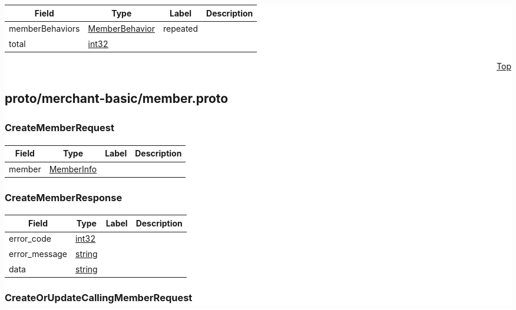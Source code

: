 

| Field | Type | Label | Description |
| ----- | ---- | ----- | ----------- |
| memberBehaviors | [MemberBehavior](#merchantBasic.MemberBehavior) | repeated |  |
| total | [int32](#int32) |  |  |





 

 

 

 



<a name="proto/merchant-basic/member.proto"></a>
<p align="right"><a href="#top">Top</a></p>

## proto/merchant-basic/member.proto



<a name="merchantBasic.CreateMemberRequest"></a>

### CreateMemberRequest



| Field | Type | Label | Description |
| ----- | ---- | ----- | ----------- |
| member | [MemberInfo](#merchantBasic.MemberInfo) |  |  |






<a name="merchantBasic.CreateMemberResponse"></a>

### CreateMemberResponse



| Field | Type | Label | Description |
| ----- | ---- | ----- | ----------- |
| error_code | [int32](#int32) |  |  |
| error_message | [string](#string) |  |  |
| data | [string](#string) |  |  |






<a name="merchantBasic.CreateOrUpdateCallingMemberRequest"></a>

### CreateOrUpdateCallingMemberRequest
